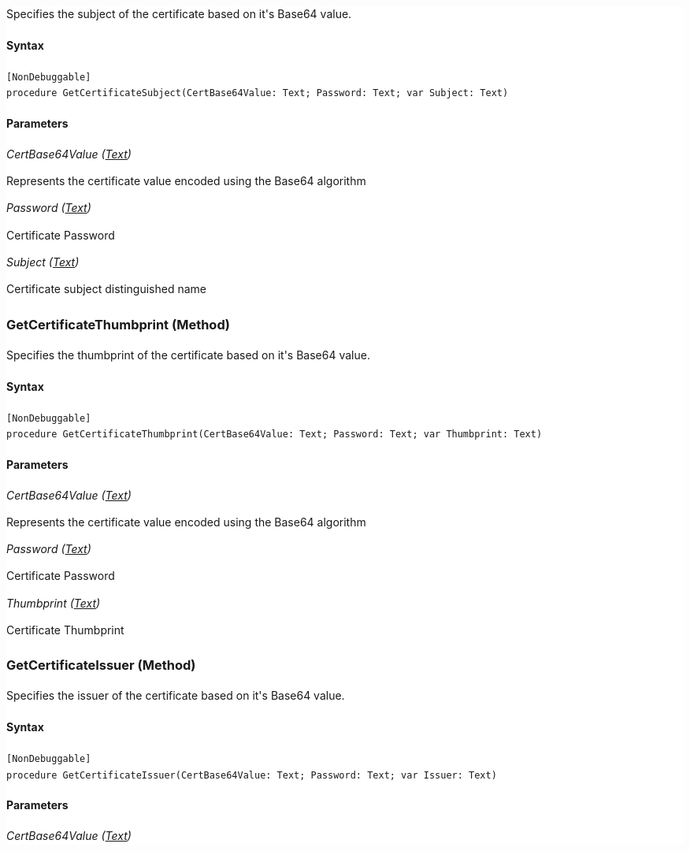  Specifies the subject of the certificate based on it's Base64 value.
 

#### Syntax
```
[NonDebuggable]
procedure GetCertificateSubject(CertBase64Value: Text; Password: Text; var Subject: Text)
```
#### Parameters
*CertBase64Value ([Text](https://docs.microsoft.com/en-us/dynamics365/business-central/dev-itpro/developer/methods-auto/text/text-data-type))* 

Represents the certificate value encoded using the Base64 algorithm

*Password ([Text](https://docs.microsoft.com/en-us/dynamics365/business-central/dev-itpro/developer/methods-auto/text/text-data-type))* 

Certificate Password

*Subject ([Text](https://docs.microsoft.com/en-us/dynamics365/business-central/dev-itpro/developer/methods-auto/text/text-data-type))* 

Certificate subject distinguished name

### GetCertificateThumbprint (Method) <a name="GetCertificateThumbprint"></a> 

 Specifies the thumbprint of the certificate based on it's Base64 value.
 

#### Syntax
```
[NonDebuggable]
procedure GetCertificateThumbprint(CertBase64Value: Text; Password: Text; var Thumbprint: Text)
```
#### Parameters
*CertBase64Value ([Text](https://docs.microsoft.com/en-us/dynamics365/business-central/dev-itpro/developer/methods-auto/text/text-data-type))* 

Represents the certificate value encoded using the Base64 algorithm

*Password ([Text](https://docs.microsoft.com/en-us/dynamics365/business-central/dev-itpro/developer/methods-auto/text/text-data-type))* 

Certificate Password

*Thumbprint ([Text](https://docs.microsoft.com/en-us/dynamics365/business-central/dev-itpro/developer/methods-auto/text/text-data-type))* 

Certificate Thumbprint

### GetCertificateIssuer (Method) <a name="GetCertificateIssuer"></a> 

 Specifies the issuer of the certificate based on it's Base64 value.
 

#### Syntax
```
[NonDebuggable]
procedure GetCertificateIssuer(CertBase64Value: Text; Password: Text; var Issuer: Text)
```
#### Parameters
*CertBase64Value ([Text](https://docs.microsoft.com/en-us/dynamics365/business-central/dev-itpro/developer/methods-auto/text/text-data-type))* 
